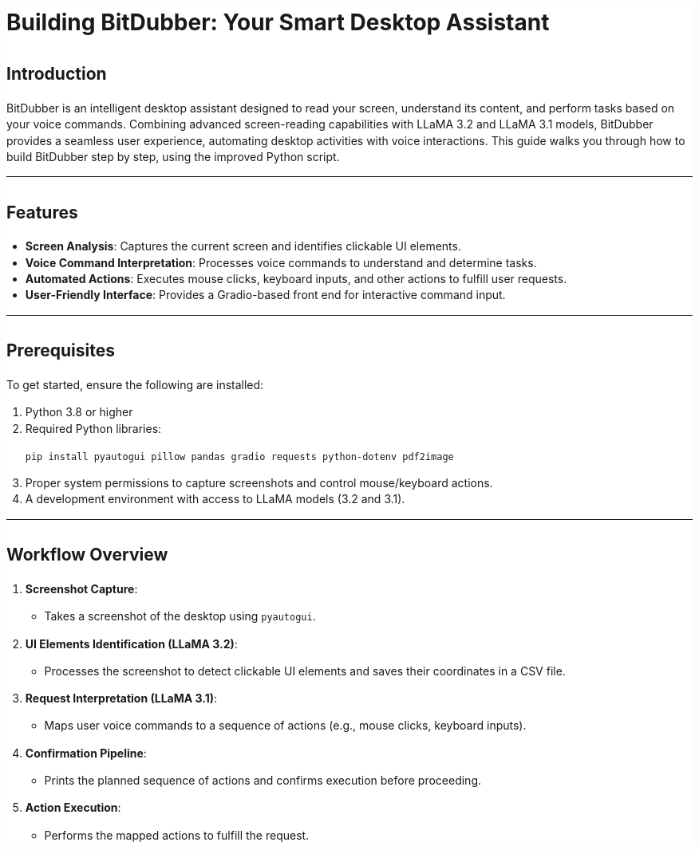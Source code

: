 # Building BitDubber: Your Smart Desktop Assistant

## Introduction

BitDubber is an intelligent desktop assistant designed to read your screen, understand its content, and perform tasks based on your voice commands. Combining advanced screen-reading capabilities with LLaMA 3.2 and LLaMA 3.1 models, BitDubber provides a seamless user experience, automating desktop activities with voice interactions. This guide walks you through how to build BitDubber step by step, using the improved Python script.

---

## Features

- **Screen Analysis**: Captures the current screen and identifies clickable UI elements.
- **Voice Command Interpretation**: Processes voice commands to understand and determine tasks.
- **Automated Actions**: Executes mouse clicks, keyboard inputs, and other actions to fulfill user requests.
- **User-Friendly Interface**: Provides a Gradio-based front end for interactive command input.

---

## Prerequisites

To get started, ensure the following are installed:

1. Python 3.8 or higher
2. Required Python libraries:
   ```bash
   pip install pyautogui pillow pandas gradio requests python-dotenv pdf2image
   ```
3. Proper system permissions to capture screenshots and control mouse/keyboard actions.
4. A development environment with access to LLaMA models (3.2 and 3.1).

---

## Workflow Overview

1. **Screenshot Capture**:
   - Takes a screenshot of the desktop using `pyautogui`.

2. **UI Elements Identification (LLaMA 3.2)**:
   - Processes the screenshot to detect clickable UI elements and saves their coordinates in a CSV file.

3. **Request Interpretation (LLaMA 3.1)**:
   - Maps user voice commands to a sequence of actions (e.g., mouse clicks, keyboard inputs).

4. **Confirmation Pipeline**:
   - Prints the planned sequence of actions and confirms execution before proceeding.

5. **Action Execution**:
   - Performs the mapped actions to fulfill the request.
